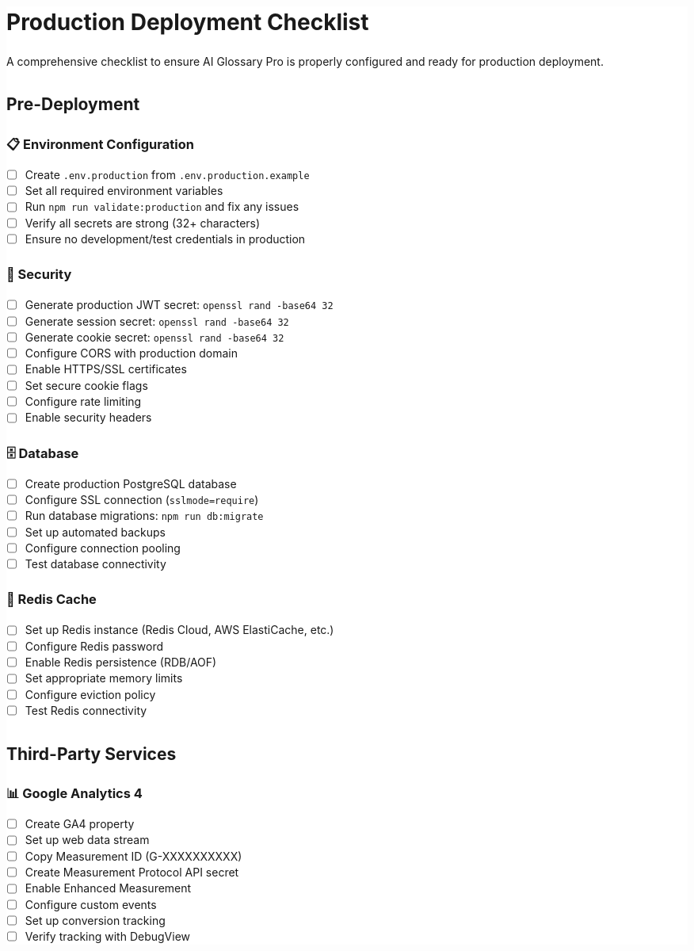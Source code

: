 # Production Deployment Checklist

A comprehensive checklist to ensure AI Glossary Pro is properly configured and ready for production deployment.

## Pre-Deployment

### 📋 Environment Configuration

- [ ] Create `.env.production` from `.env.production.example`
- [ ] Set all required environment variables
- [ ] Run `npm run validate:production` and fix any issues
- [ ] Verify all secrets are strong (32+ characters)
- [ ] Ensure no development/test credentials in production

### 🔐 Security

- [ ] Generate production JWT secret: `openssl rand -base64 32`
- [ ] Generate session secret: `openssl rand -base64 32`
- [ ] Generate cookie secret: `openssl rand -base64 32`
- [ ] Configure CORS with production domain
- [ ] Enable HTTPS/SSL certificates
- [ ] Set secure cookie flags
- [ ] Configure rate limiting
- [ ] Enable security headers

### 🗄️ Database

- [ ] Create production PostgreSQL database
- [ ] Configure SSL connection (`sslmode=require`)
- [ ] Run database migrations: `npm run db:migrate`
- [ ] Set up automated backups
- [ ] Configure connection pooling
- [ ] Test database connectivity

### 💾 Redis Cache

- [ ] Set up Redis instance (Redis Cloud, AWS ElastiCache, etc.)
- [ ] Configure Redis password
- [ ] Enable Redis persistence (RDB/AOF)
- [ ] Set appropriate memory limits
- [ ] Configure eviction policy
- [ ] Test Redis connectivity

## Third-Party Services

### 📊 Google Analytics 4

- [ ] Create GA4 property
- [ ] Set up web data stream
- [ ] Copy Measurement ID (G-XXXXXXXXXX)
- [ ] Create Measurement Protocol API secret
- [ ] Enable Enhanced Measurement
- [ ] Configure custom events
- [ ] Set up conversion tracking
- [ ] Verify tracking with DebugView
